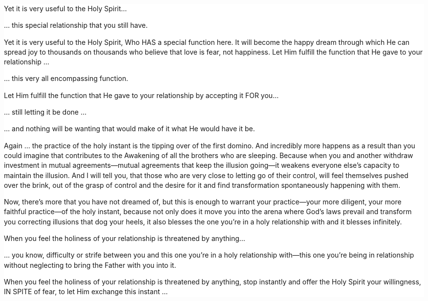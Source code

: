 <div markdown="1" class="well book">
Yet it is very useful to the Holy Spirit&hellip;
</div>

&hellip; this special relationship that you still have.

<div markdown="1" class="well book">
Yet it is very useful to the Holy Spirit, Who HAS a special function
here. It will become the happy dream through which He can spread joy to
thousands on thousands who believe that love is fear, not happiness. Let
Him fulfill the function that He gave to your relationship &hellip;
</div>

&hellip; this very all encompassing function.

<div markdown="1" class="well book">
Let Him fulfill the function that He gave to your relationship by
accepting it FOR you&hellip;
</div>

&hellip; still letting it be done &hellip;

<div markdown="1" class="well book">
&hellip; and nothing will be wanting that would make of it what He would
have it be.
</div>

Again &hellip; the practice of the holy instant is the tipping over of
the first domino. And incredibly more happens as a result than you could
imagine that contributes to the Awakening of all the brothers who are
sleeping. Because when you and another withdraw investment in mutual
agreements&mdash;mutual agreements that keep the illusion going&mdash;it
weakens everyone else&rsquo;s capacity to maintain the illusion. And I
will tell you, that those who are very close to letting go of their
control, will feel themselves pushed over the brink, out of the grasp of
control and the desire for it and find transformation spontaneously
happening with them.

Now, there&rsquo;s more that you have not dreamed of, but this is enough
to warrant your practice&mdash;your more diligent, your more faithful
practice&mdash;of the holy instant, because not only does it move you
into the arena where God&rsquo;s laws prevail and transform you
correcting illusions that dog your heels, it also blesses the one
you&rsquo;re in a holy relationship with and it blesses infinitely.

<div markdown="1" class="well book">
When you feel the holiness of your relationship is threatened by
anything&hellip;
</div>

&hellip; you know, difficulty or strife between you and this one
you&rsquo;re in a holy relationship with&mdash;this one you&rsquo;re
being in relationship without neglecting to bring the Father with you
into it.

<div markdown="1" class="well book">
When you feel the holiness of your relationship is threatened by
anything, stop instantly and offer the Holy Spirit your willingness, IN
SPITE of fear, to let Him exchange this instant &hellip;
</div>
